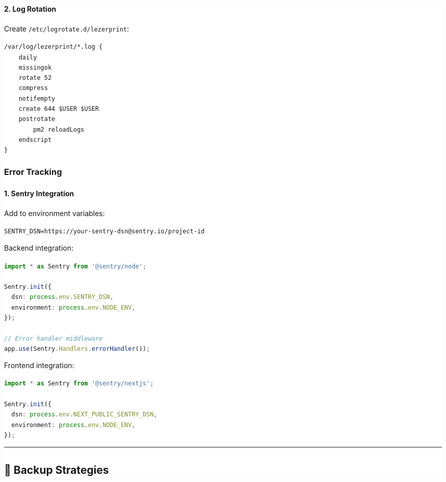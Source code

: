 #### 2. Log Rotation

Create `/etc/logrotate.d/lezerprint`:

```
/var/log/lezerprint/*.log {
    daily
    missingok
    rotate 52
    compress
    notifempty
    create 644 $USER $USER
    postrotate
        pm2 reloadLogs
    endscript
}
```

### Error Tracking

#### 1. Sentry Integration

Add to environment variables:

```env
SENTRY_DSN=https://your-sentry-dsn@sentry.io/project-id
```

Backend integration:

```typescript
import * as Sentry from '@sentry/node';

Sentry.init({
  dsn: process.env.SENTRY_DSN,
  environment: process.env.NODE_ENV,
});

// Error handler middleware
app.use(Sentry.Handlers.errorHandler());
```

Frontend integration:

```typescript
import * as Sentry from '@sentry/nextjs';

Sentry.init({
  dsn: process.env.NEXT_PUBLIC_SENTRY_DSN,
  environment: process.env.NODE_ENV,
});
```

---

## 💾 Backup Strategies
